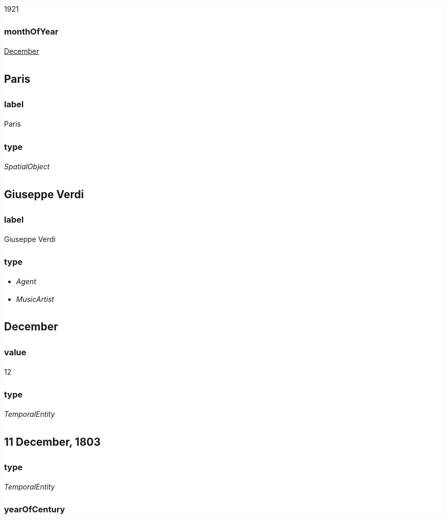1921

### monthOfYear


[December](#December)

## Paris

### label


Paris

### type


*SpatialObject*

## Giuseppe Verdi

### label


Giuseppe Verdi

### type

 - *Agent*

 - *MusicArtist*

## December

### value


12

### type


*TemporalEntity*

## 11 December, 1803

### type


*TemporalEntity*

### yearOfCentury

